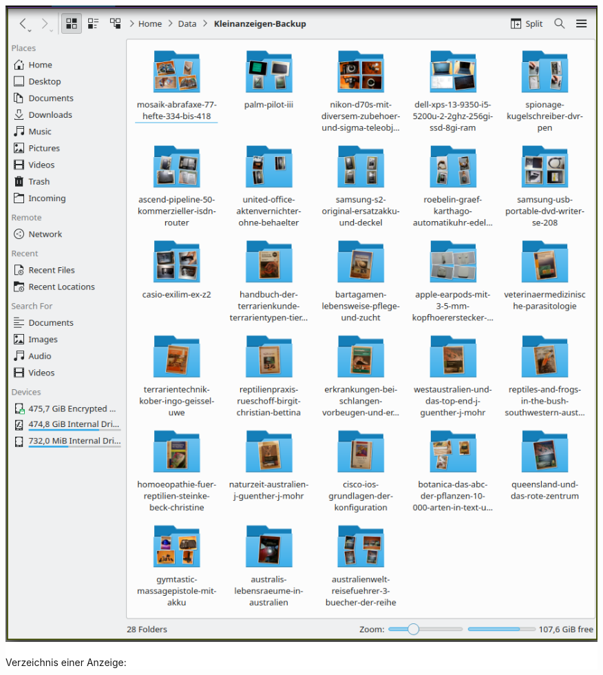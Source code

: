 ![Download](https://github.com/TLINDEN/kleingebaeck/blob/main/.github/assets/kleinanzeigen-backup.png)

Verzeichnis einer Anzeige:

